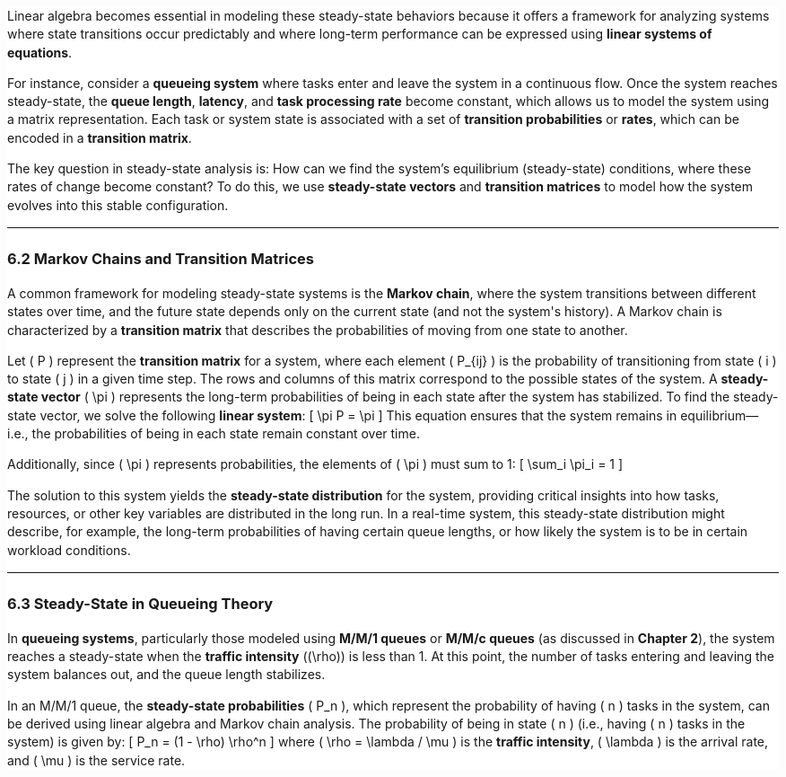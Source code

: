 Linear algebra becomes essential in modeling these steady-state behaviors because it offers a framework for analyzing systems where state transitions occur predictably and where long-term performance can be expressed using **linear systems of equations**.

For instance, consider a **queueing system** where tasks enter and leave the system in a continuous flow. Once the system reaches steady-state, the **queue length**, **latency**, and **task processing rate** become constant, which allows us to model the system using a matrix representation. Each task or system state is associated with a set of **transition probabilities** or **rates**, which can be encoded in a **transition matrix**.

The key question in steady-state analysis is: How can we find the system’s equilibrium (steady-state) conditions, where these rates of change become constant? To do this, we use **steady-state vectors** and **transition matrices** to model how the system evolves into this stable configuration.

---

### 6.2 **Markov Chains and Transition Matrices**

A common framework for modeling steady-state systems is the **Markov chain**, where the system transitions between different states over time, and the future state depends only on the current state (and not the system's history). A Markov chain is characterized by a **transition matrix** that describes the probabilities of moving from one state to another.

Let \( P \) represent the **transition matrix** for a system, where each element \( P_{ij} \) is the probability of transitioning from state \( i \) to state \( j \) in a given time step. The rows and columns of this matrix correspond to the possible states of the system. A **steady-state vector** \( \pi \) represents the long-term probabilities of being in each state after the system has stabilized. To find the steady-state vector, we solve the following **linear system**:
\[
\pi P = \pi
\]
This equation ensures that the system remains in equilibrium—i.e., the probabilities of being in each state remain constant over time.

Additionally, since \( \pi \) represents probabilities, the elements of \( \pi \) must sum to 1:
\[
\sum_i \pi_i = 1
\]

The solution to this system yields the **steady-state distribution** for the system, providing critical insights into how tasks, resources, or other key variables are distributed in the long run. In a real-time system, this steady-state distribution might describe, for example, the long-term probabilities of having certain queue lengths, or how likely the system is to be in certain workload conditions.

---

### 6.3 **Steady-State in Queueing Theory**

In **queueing systems**, particularly those modeled using **M/M/1 queues** or **M/M/c queues** (as discussed in **Chapter 2**), the system reaches a steady-state when the **traffic intensity** (\(\rho\)) is less than 1. At this point, the number of tasks entering and leaving the system balances out, and the queue length stabilizes.

In an M/M/1 queue, the **steady-state probabilities** \( P_n \), which represent the probability of having \( n \) tasks in the system, can be derived using linear algebra and Markov chain analysis. The probability of being in state \( n \) (i.e., having \( n \) tasks in the system) is given by:
\[
P_n = (1 - \rho) \rho^n
\]
where \( \rho = \lambda / \mu \) is the **traffic intensity**, \( \lambda \) is the arrival rate, and \( \mu \) is the service rate.
